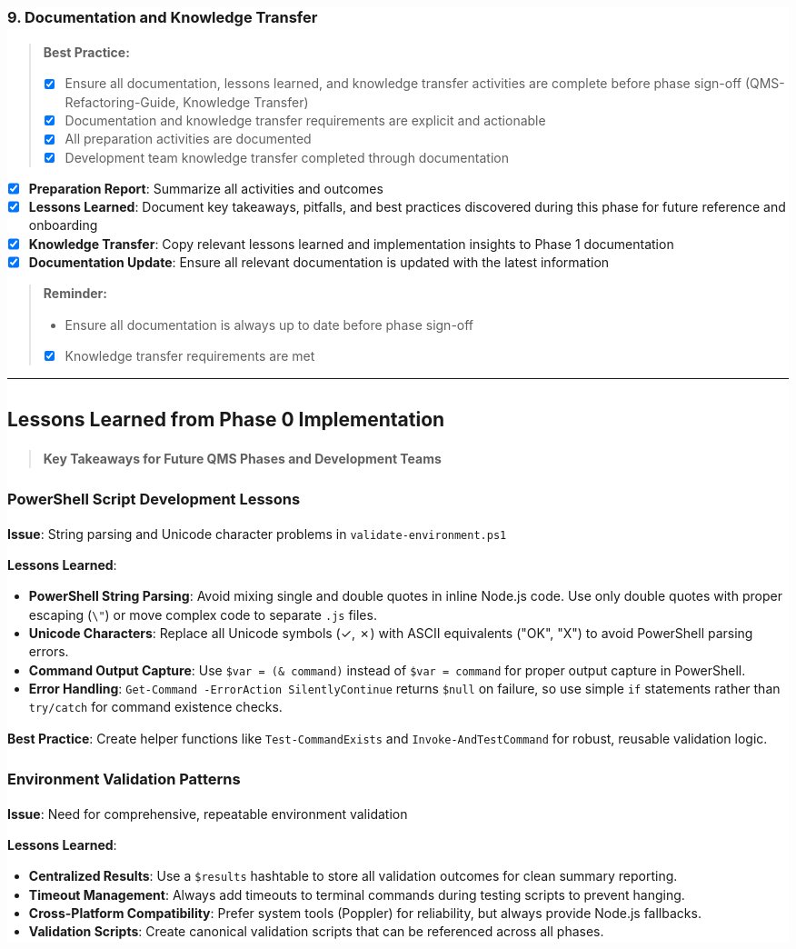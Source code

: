 ### 9. Documentation and Knowledge Transfer

> **Best Practice:**
>
> - [x] Ensure all documentation, lessons learned, and knowledge transfer activities are complete before phase sign-off (QMS-Refactoring-Guide, Knowledge Transfer)
> - [x] Documentation and knowledge transfer requirements are explicit and actionable
> - [x] All preparation activities are documented
> - [x] Development team knowledge transfer completed through documentation

- [x] **Preparation Report**: Summarize all activities and outcomes
- [x] **Lessons Learned**: Document key takeaways, pitfalls, and best practices discovered during this phase for future reference and onboarding
- [x] **Knowledge Transfer**: Copy relevant lessons learned and implementation insights to Phase 1 documentation
- [x] **Documentation Update**: Ensure all relevant documentation is updated with the latest information

> **Reminder:**
>
> - Ensure all documentation is always up to date before phase sign-off
> - [x] Knowledge transfer requirements are met

---

## Lessons Learned from Phase 0 Implementation

> **Key Takeaways for Future QMS Phases and Development Teams**

### **PowerShell Script Development Lessons**

**Issue**: String parsing and Unicode character problems in `validate-environment.ps1`

**Lessons Learned**:

- **PowerShell String Parsing**: Avoid mixing single and double quotes in inline Node.js code. Use only double quotes with proper escaping (`\"`) or move complex code to separate `.js` files.
- **Unicode Characters**: Replace all Unicode symbols (✓, ✗) with ASCII equivalents ("OK", "X") to avoid PowerShell parsing errors.
- **Command Output Capture**: Use `$var = (& command)` instead of `$var = command` for proper output capture in PowerShell.
- **Error Handling**: `Get-Command -ErrorAction SilentlyContinue` returns `$null` on failure, so use simple `if` statements rather than `try/catch` for command existence checks.

**Best Practice**: Create helper functions like `Test-CommandExists` and `Invoke-AndTestCommand` for robust, reusable validation logic.

### **Environment Validation Patterns**

**Issue**: Need for comprehensive, repeatable environment validation

**Lessons Learned**:

- **Centralized Results**: Use a `$results` hashtable to store all validation outcomes for clean summary reporting.
- **Timeout Management**: Always add timeouts to terminal commands during testing scripts to prevent hanging.
- **Cross-Platform Compatibility**: Prefer system tools (Poppler) for reliability, but always provide Node.js fallbacks.
- **Validation Scripts**: Create canonical validation scripts that can be referenced across all phases.
